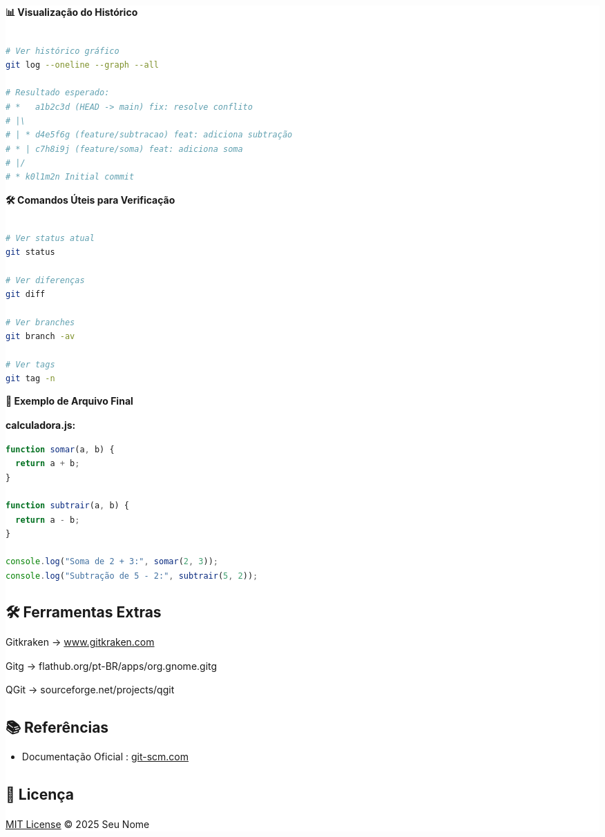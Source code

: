**📊 Visualização do Histórico**

```bash

# Ver histórico gráfico
git log --oneline --graph --all

# Resultado esperado:
# *   a1b2c3d (HEAD -> main) fix: resolve conflito
# |\
# | * d4e5f6g (feature/subtracao) feat: adiciona subtração
# * | c7h8i9j (feature/soma) feat: adiciona soma
# |/
# * k0l1m2n Initial commit
```

**🛠 Comandos Úteis para Verificação**

```bash

# Ver status atual
git status

# Ver diferenças
git diff

# Ver branches
git branch -av

# Ver tags
git tag -n
```

**🎨 Exemplo de Arquivo Final**

**calculadora.js:**

```javascript
function somar(a, b) {
  return a + b;
}

function subtrair(a, b) {
  return a - b;
}

console.log("Soma de 2 + 3:", somar(2, 3));
console.log("Subtração de 5 - 2:", subtrair(5, 2));
```

## 🛠️ Ferramentas Extras

Gitkraken → www.gitkraken.com

Gitg → flathub.org/pt-BR/apps/org.gnome.gitg

QGit → sourceforge.net/projects/qgit

## 📚 Referências

- Documentação Oficial : [git-scm.com](https://git-scm.com/doc)

## 📜 Licença

[MIT License](https://github.com/Pauloxc6/guias-programcao/blob/main/LICENSE) © 2025 Seu Nome
